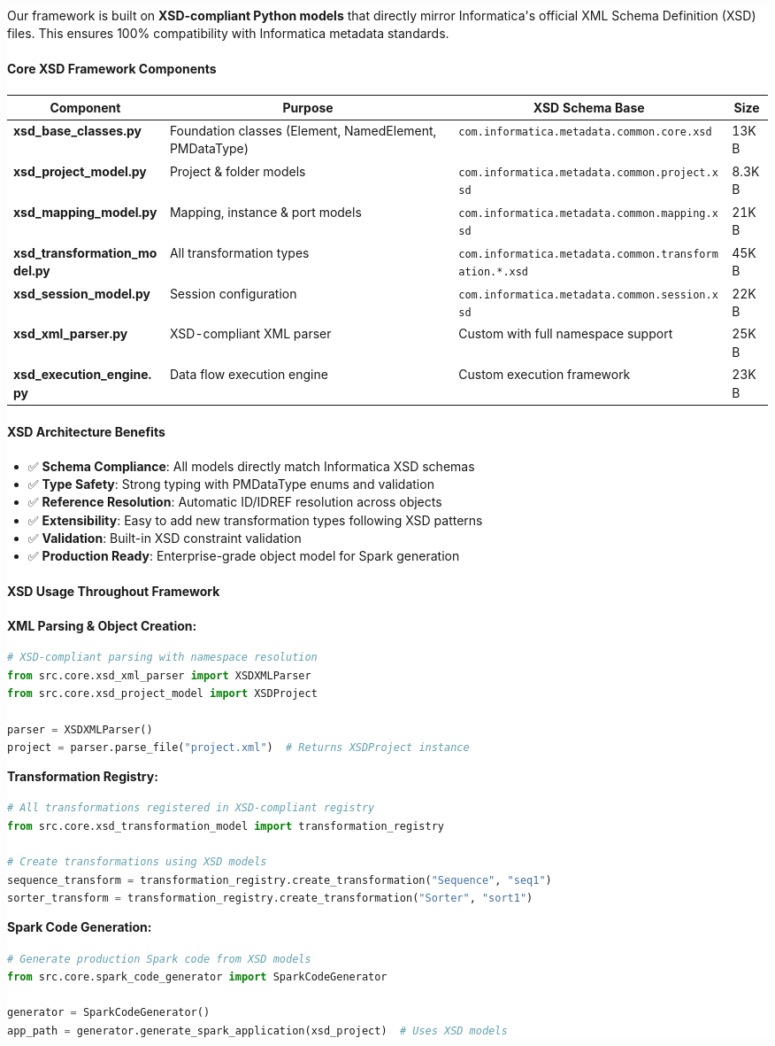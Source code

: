 Our framework is built on **XSD-compliant Python models** that directly mirror Informatica's official XML Schema Definition (XSD) files. This ensures 100% compatibility with Informatica metadata standards.

#### **Core XSD Framework Components**

| Component | Purpose | XSD Schema Base | Size |
|-----------|---------|-----------------|------|
| **xsd_base_classes.py** | Foundation classes (Element, NamedElement, PMDataType) | `com.informatica.metadata.common.core.xsd` | 13KB |
| **xsd_project_model.py** | Project & folder models | `com.informatica.metadata.common.project.xsd` | 8.3KB |
| **xsd_mapping_model.py** | Mapping, instance & port models | `com.informatica.metadata.common.mapping.xsd` | 21KB |
| **xsd_transformation_model.py** | All transformation types | `com.informatica.metadata.common.transformation.*.xsd` | 45KB |
| **xsd_session_model.py** | Session configuration | `com.informatica.metadata.common.session.xsd` | 22KB |
| **xsd_xml_parser.py** | XSD-compliant XML parser | Custom with full namespace support | 25KB |
| **xsd_execution_engine.py** | Data flow execution engine | Custom execution framework | 23KB |

#### **XSD Architecture Benefits**
- ✅ **Schema Compliance**: All models directly match Informatica XSD schemas
- ✅ **Type Safety**: Strong typing with PMDataType enums and validation
- ✅ **Reference Resolution**: Automatic ID/IDREF resolution across objects
- ✅ **Extensibility**: Easy to add new transformation types following XSD patterns
- ✅ **Validation**: Built-in XSD constraint validation
- ✅ **Production Ready**: Enterprise-grade object model for Spark generation

#### **XSD Usage Throughout Framework**

**XML Parsing & Object Creation:**
```python
# XSD-compliant parsing with namespace resolution
from src.core.xsd_xml_parser import XSDXMLParser
from src.core.xsd_project_model import XSDProject

parser = XSDXMLParser()
project = parser.parse_file("project.xml")  # Returns XSDProject instance
```

**Transformation Registry:**
```python
# All transformations registered in XSD-compliant registry
from src.core.xsd_transformation_model import transformation_registry

# Create transformations using XSD models
sequence_transform = transformation_registry.create_transformation("Sequence", "seq1")
sorter_transform = transformation_registry.create_transformation("Sorter", "sort1")
```

**Spark Code Generation:**
```python
# Generate production Spark code from XSD models
from src.core.spark_code_generator import SparkCodeGenerator

generator = SparkCodeGenerator()
app_path = generator.generate_spark_application(xsd_project)  # Uses XSD models
```
